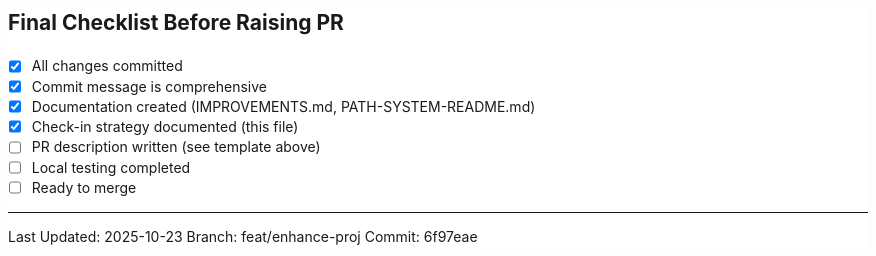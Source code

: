 
## Final Checklist Before Raising PR

- [x] All changes committed
- [x] Commit message is comprehensive
- [x] Documentation created (IMPROVEMENTS.md, PATH-SYSTEM-README.md)
- [x] Check-in strategy documented (this file)
- [ ] PR description written (see template above)
- [ ] Local testing completed
- [ ] Ready to merge

---

Last Updated: 2025-10-23
Branch: feat/enhance-proj
Commit: 6f97eae
